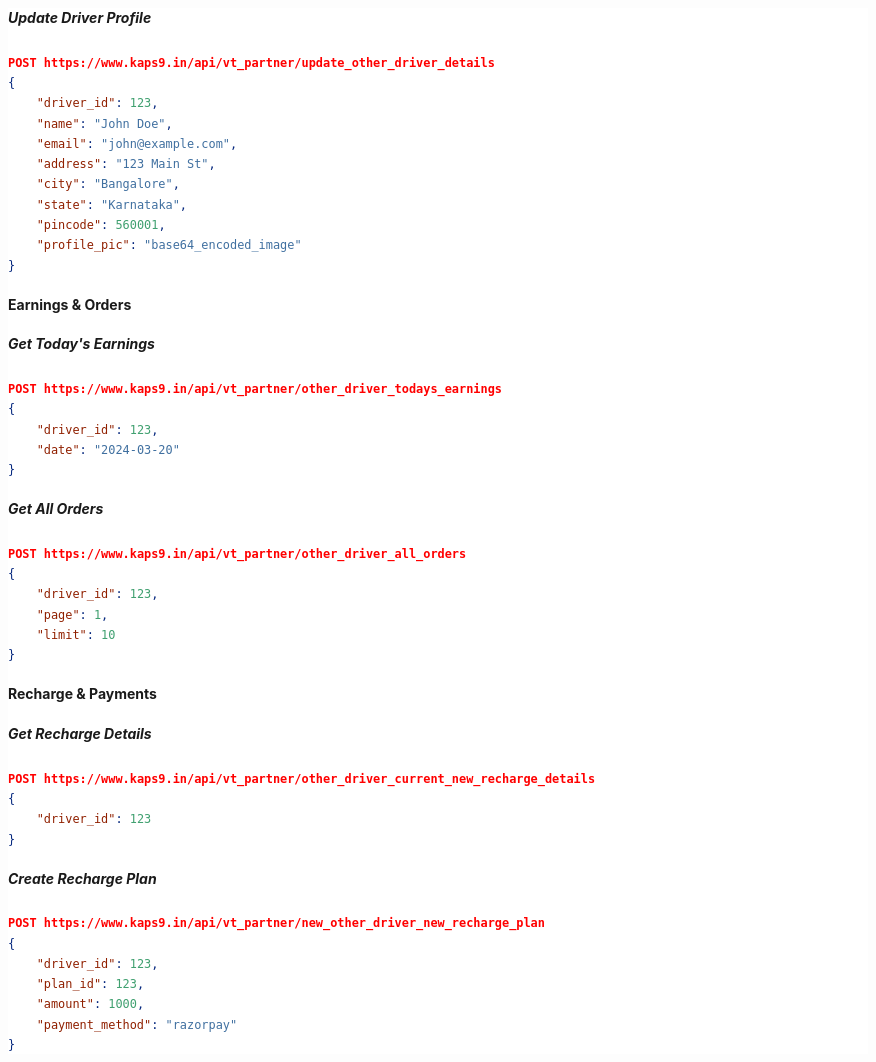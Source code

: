 ##### Update Driver Profile
```json
POST https://www.kaps9.in/api/vt_partner/update_other_driver_details
{
    "driver_id": 123,
    "name": "John Doe",
    "email": "john@example.com",
    "address": "123 Main St",
    "city": "Bangalore",
    "state": "Karnataka",
    "pincode": 560001,
    "profile_pic": "base64_encoded_image"
}
```

#### Earnings & Orders

##### Get Today's Earnings
```json
POST https://www.kaps9.in/api/vt_partner/other_driver_todays_earnings
{
    "driver_id": 123,
    "date": "2024-03-20"
}
```

##### Get All Orders
```json
POST https://www.kaps9.in/api/vt_partner/other_driver_all_orders
{
    "driver_id": 123,
    "page": 1,
    "limit": 10
}
```

#### Recharge & Payments

##### Get Recharge Details
```json
POST https://www.kaps9.in/api/vt_partner/other_driver_current_new_recharge_details
{
    "driver_id": 123
}
```

##### Create Recharge Plan
```json
POST https://www.kaps9.in/api/vt_partner/new_other_driver_new_recharge_plan
{
    "driver_id": 123,
    "plan_id": 123,
    "amount": 1000,
    "payment_method": "razorpay"
}
```
